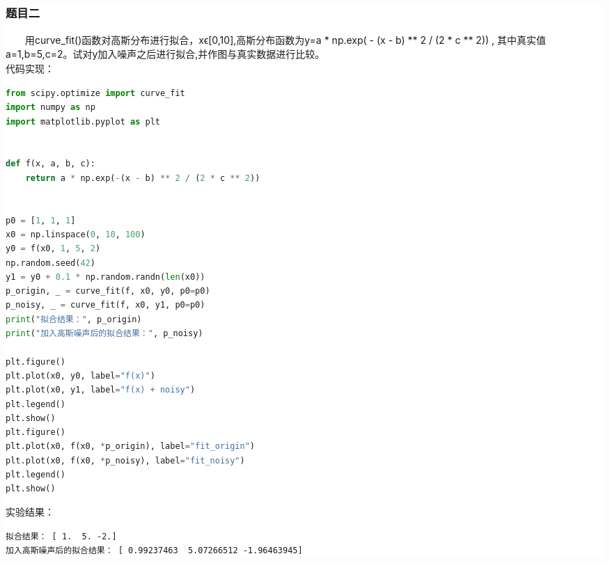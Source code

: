 ### 题目二

&emsp;&emsp;用curve_fit()函数对高斯分布进行拟合，xϵ[0,10],高斯分布函数为y=a * np.exp( - (x - b) ** 2 / (2 * c ** 2)) , 其中真实值a=1,b=5,c=2。试对y加入噪声之后进行拟合,并作图与真实数据进行比较。<br>
代码实现：

```python
from scipy.optimize import curve_fit
import numpy as np
import matplotlib.pyplot as plt


def f(x, a, b, c):
    return a * np.exp(-(x - b) ** 2 / (2 * c ** 2))


p0 = [1, 1, 1]
x0 = np.linspace(0, 10, 100)
y0 = f(x0, 1, 5, 2)
np.random.seed(42)
y1 = y0 + 0.1 * np.random.randn(len(x0))
p_origin, _ = curve_fit(f, x0, y0, p0=p0)
p_noisy, _ = curve_fit(f, x0, y1, p0=p0)
print("拟合结果：", p_origin)
print("加入高斯噪声后的拟合结果：", p_noisy)

plt.figure()
plt.plot(x0, y0, label="f(x)")
plt.plot(x0, y1, label="f(x) + noisy")
plt.legend()
plt.show()
plt.figure()
plt.plot(x0, f(x0, *p_origin), label="fit_origin")
plt.plot(x0, f(x0, *p_noisy), label="fit_noisy")
plt.legend()
plt.show()
```

实验结果：

```
拟合结果： [ 1.  5. -2.]
加入高斯噪声后的拟合结果： [ 0.99237463  5.07266512 -1.96463945]
```